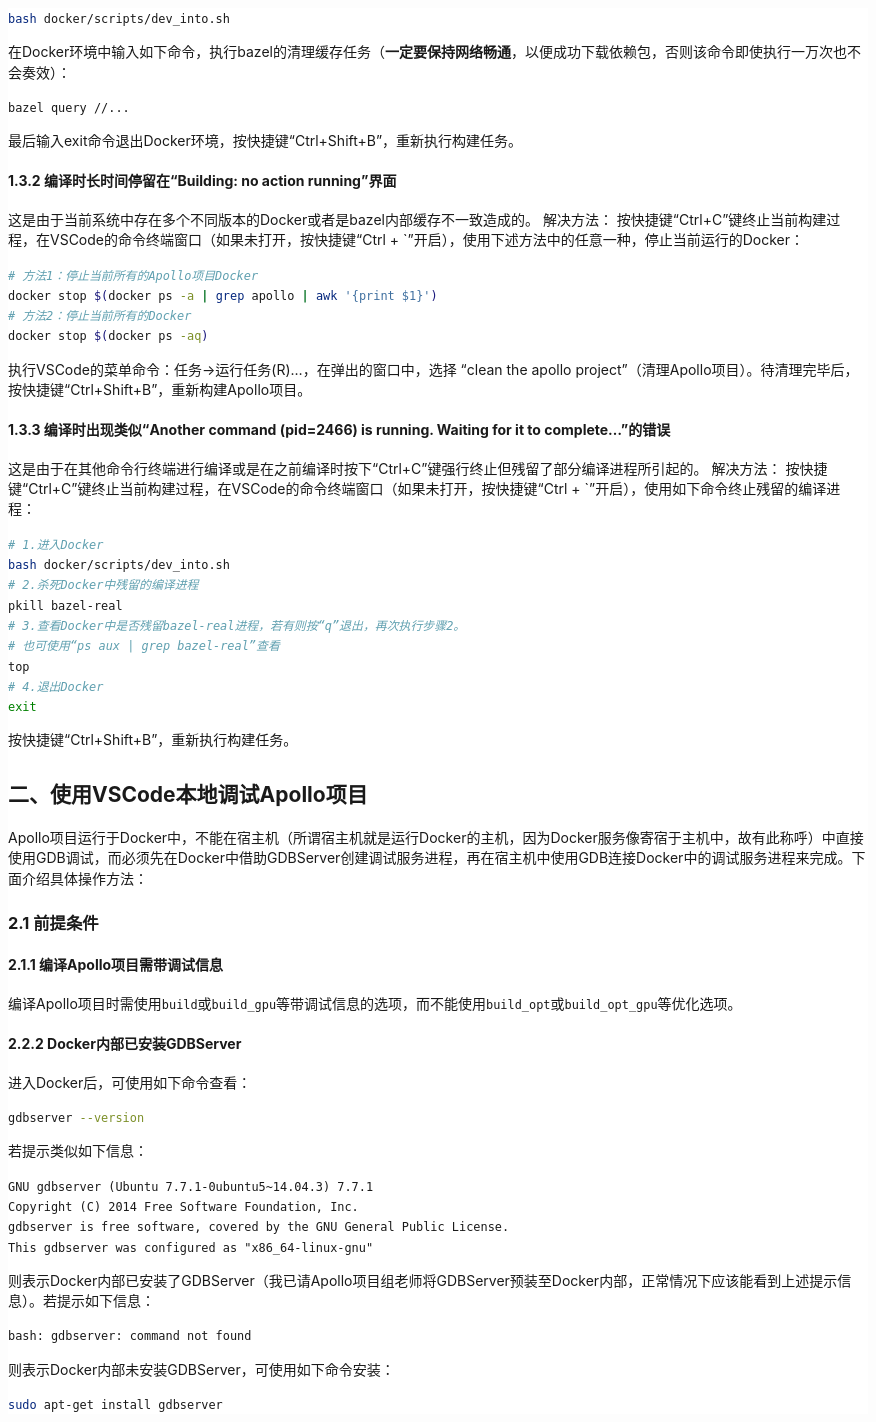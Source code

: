 ``` bash
bash docker/scripts/dev_into.sh
```
在Docker环境中输入如下命令，执行bazel的清理缓存任务（**一定要保持网络畅通**，以便成功下载依赖包，否则该命令即使执行一万次也不会奏效）：
``` bash
bazel query //...
```
最后输入exit命令退出Docker环境，按快捷键“Ctrl+Shift+B”，重新执行构建任务。
#### 1.3.2 编译时长时间停留在“Building: no action running”界面
这是由于当前系统中存在多个不同版本的Docker或者是bazel内部缓存不一致造成的。 
解决方法： 
按快捷键“Ctrl+C”键终止当前构建过程，在VSCode的命令终端窗口（如果未打开，按快捷键“Ctrl + `”开启），使用下述方法中的任意一种，停止当前运行的Docker：
``` bash
# 方法1：停止当前所有的Apollo项目Docker
docker stop $(docker ps -a | grep apollo | awk '{print $1}')
# 方法2：停止当前所有的Docker
docker stop $(docker ps -aq)
```
执行VSCode的菜单命令：任务->运行任务(R)…，在弹出的窗口中，选择 
“clean the apollo project”（清理Apollo项目）。待清理完毕后，按快捷键“Ctrl+Shift+B”，重新构建Apollo项目。
#### 1.3.3 编译时出现类似“Another command (pid=2466) is running. Waiting for it to complete…”的错误
这是由于在其他命令行终端进行编译或是在之前编译时按下“Ctrl+C”键强行终止但残留了部分编译进程所引起的。 
解决方法： 
按快捷键“Ctrl+C”键终止当前构建过程，在VSCode的命令终端窗口（如果未打开，按快捷键“Ctrl + `”开启），使用如下命令终止残留的编译进程：
``` bash
# 1.进入Docker
bash docker/scripts/dev_into.sh
# 2.杀死Docker中残留的编译进程
pkill bazel-real
# 3.查看Docker中是否残留bazel-real进程，若有则按“q”退出，再次执行步骤2。
# 也可使用“ps aux | grep bazel-real”查看
top
# 4.退出Docker
exit
```
按快捷键“Ctrl+Shift+B”，重新执行构建任务。
## 二、使用VSCode本地调试Apollo项目
Apollo项目运行于Docker中，不能在宿主机（所谓宿主机就是运行Docker的主机，因为Docker服务像寄宿于主机中，故有此称呼）中直接使用GDB调试，而必须先在Docker中借助GDBServer创建调试服务进程，再在宿主机中使用GDB连接Docker中的调试服务进程来完成。下面介绍具体操作方法：
### 2.1 前提条件
#### 2.1.1 编译Apollo项目需带调试信息
编译Apollo项目时需使用`build`或`build_gpu`等带调试信息的选项，而不能使用`build_opt`或`build_opt_gpu`等优化选项。
#### 2.2.2 Docker内部已安装GDBServer
进入Docker后，可使用如下命令查看：
``` bash
gdbserver --version
```
若提示类似如下信息：
```
GNU gdbserver (Ubuntu 7.7.1-0ubuntu5~14.04.3) 7.7.1
Copyright (C) 2014 Free Software Foundation, Inc.
gdbserver is free software, covered by the GNU General Public License.
This gdbserver was configured as "x86_64-linux-gnu"
```
则表示Docker内部已安装了GDBServer（我已请Apollo项目组老师将GDBServer预装至Docker内部，正常情况下应该能看到上述提示信息）。若提示如下信息：
```
bash: gdbserver: command not found
```
则表示Docker内部未安装GDBServer，可使用如下命令安装：
``` bash
sudo apt-get install gdbserver
```